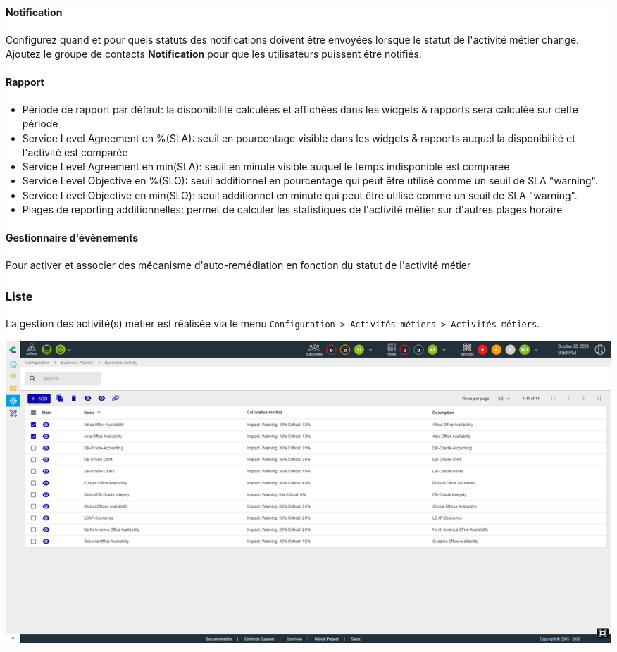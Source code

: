 #### Notification

Configurez quand et pour quels statuts des notifications doivent être envoyées lorsque le statut de l'activité métier change.
Ajoutez le groupe de contacts **Notification** pour que les utilisateurs puissent être notifiés.

#### Rapport

-   Période de rapport par défaut: la disponibilité calculées et
    affichées dans les widgets & rapports sera calculée sur cette
    période
-   Service Level Agreement en %(SLA): seuil en pourcentage visible dans
    les widgets & rapports auquel la disponibilité et l'activité est
    comparée
-   Service Level Agreement en min(SLA): seuil en minute visible auquel
    le temps indisponible est comparée
-   Service Level Objective en %(SLO): seuil additionnel en pourcentage
    qui peut être utilisé comme un seuil de SLA "warning".
-   Service Level Objective en min(SLO): seuil additionnel en minute qui
    peut être utilisé comme un seuil de SLA "warning".
-   Plages de reporting additionnelles: permet de calculer les
    statistiques de l'activité métier sur d'autres plages horaire

#### Gestionnaire d'évènements

Pour activer et associer des mécanisme d'auto-remédiation en fonction
du statut de l'activité métier

### Liste

La gestion des activité(s) métier est réalisée via le menu
`Configuration > Activités métiers > Activités métiers`.

![image](../assets/service-mapping/guide/business-activity-listing.png)
